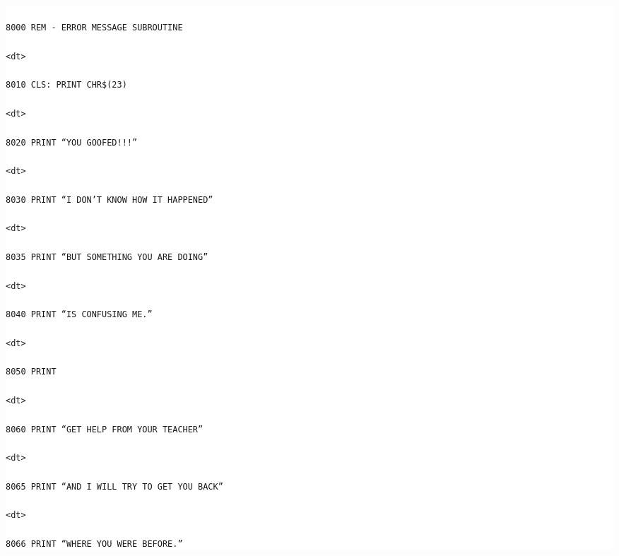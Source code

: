                                                                                                                                                                                                                                                                                           8000 REM - ERROR MESSAGE SUBROUTINE
                                                                                                                                                                                                                                                                                          <dt>
                                                                                                                                                                                                                                                                                           8010 CLS: PRINT CHR$(23)
                                                                                                                                                                                                                                                                                           <dt>
                                                                                                                                                                                                                                                                                            8020 PRINT “YOU GOOFED!!!”
                                                                                                                                                                                                                                                                                            <dt>
                                                                                                                                                                                                                                                                                             8030 PRINT “I DON’T KNOW HOW IT HAPPENED”
                                                                                                                                                                                                                                                                                             <dt>
                                                                                                                                                                                                                                                                                              8035 PRINT “BUT SOMETHING YOU ARE DOING”
                                                                                                                                                                                                                                                                                              <dt>
                                                                                                                                                                                                                                                                                               8040 PRINT “IS CONFUSING ME.”
                                                                                                                                                                                                                                                                                               <dt>
                                                                                                                                                                                                                                                                                                8050 PRINT
                                                                                                                                                                                                                                                                                                <dt>
                                                                                                                                                                                                                                                                                                 8060 PRINT “GET HELP FROM YOUR TEACHER”
                                                                                                                                                                                                                                                                                                 <dt>
                                                                                                                                                                                                                                                                                                  8065 PRINT “AND I WILL TRY TO GET YOU BACK”
                                                                                                                                                                                                                                                                                                  <dt>
                                                                                                                                                                                                                                                                                                   8066 PRINT “WHERE YOU WERE BEFORE.”